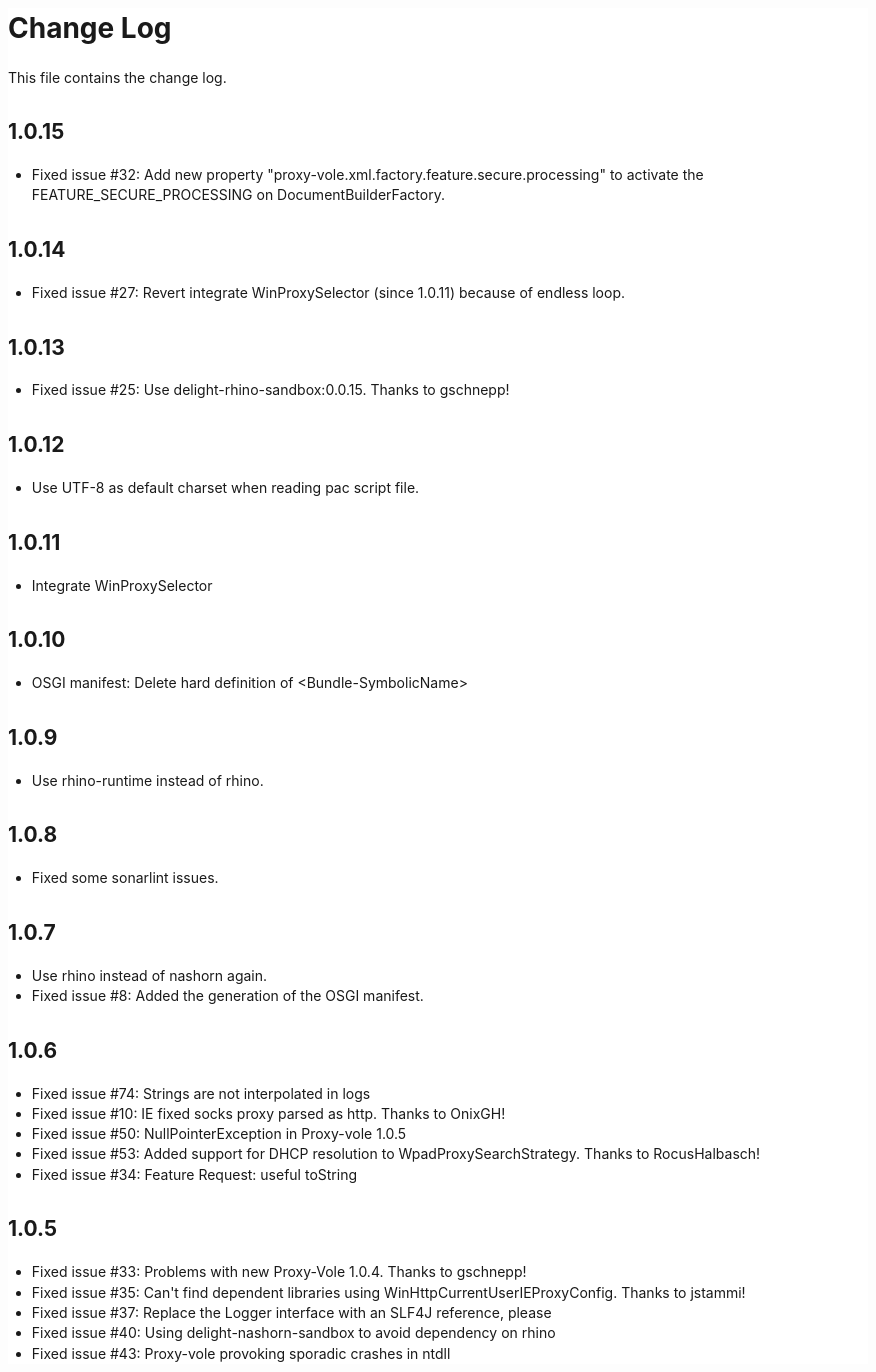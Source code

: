 # Change Log
This file contains the change log.

## 1.0.15
* Fixed issue #32: Add new property "proxy-vole.xml.factory.feature.secure.processing" to activate the FEATURE_SECURE_PROCESSING on DocumentBuilderFactory.

## 1.0.14
* Fixed issue #27: Revert integrate WinProxySelector (since 1.0.11) because of endless loop.

## 1.0.13
* Fixed issue #25: Use delight-rhino-sandbox:0.0.15. Thanks to gschnepp!

## 1.0.12
* Use UTF-8 as default charset when reading pac script file.

## 1.0.11
* Integrate WinProxySelector 

## 1.0.10
* OSGI manifest: Delete hard definition of &lt;Bundle-SymbolicName&gt; 

## 1.0.9
* Use rhino-runtime instead of rhino.

## 1.0.8
* Fixed some sonarlint issues.

## 1.0.7
* Use rhino instead of nashorn again.
* Fixed issue  #8: Added the generation of the OSGI manifest. 

## 1.0.6
* Fixed issue #74: Strings are not interpolated in logs
* Fixed issue #10: IE fixed socks proxy parsed as http. Thanks to OnixGH!
* Fixed issue #50: NullPointerException in Proxy-vole 1.0.5
* Fixed issue #53: Added support for DHCP resolution to WpadProxySearchStrategy. Thanks to RocusHalbasch!
* Fixed issue #34: Feature Request: useful toString 

## 1.0.5
* Fixed issue #33: Problems with new Proxy-Vole 1.0.4. Thanks to gschnepp!
* Fixed issue #35: Can't find dependent libraries using WinHttpCurrentUserIEProxyConfig. Thanks to jstammi!
* Fixed issue #37: Replace the Logger interface with an SLF4J reference, please
* Fixed issue #40: Using delight-nashorn-sandbox to avoid dependency on rhino
* Fixed issue #43: Proxy-vole provoking sporadic crashes in ntdll
